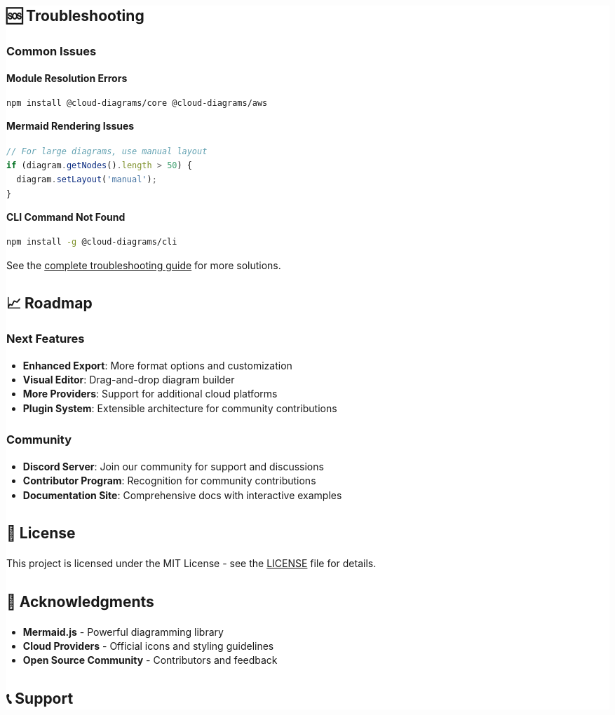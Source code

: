 ## 🆘 Troubleshooting

### Common Issues

**Module Resolution Errors**

```bash
npm install @cloud-diagrams/core @cloud-diagrams/aws
```

**Mermaid Rendering Issues**

```typescript
// For large diagrams, use manual layout
if (diagram.getNodes().length > 50) {
  diagram.setLayout('manual');
}
```

**CLI Command Not Found**

```bash
npm install -g @cloud-diagrams/cli
```

See the [complete troubleshooting guide](./TUTORIAL.md#troubleshooting) for more solutions.

## 📈 Roadmap

### Next Features

- **Enhanced Export**: More format options and customization
- **Visual Editor**: Drag-and-drop diagram builder
- **More Providers**: Support for additional cloud platforms
- **Plugin System**: Extensible architecture for community contributions

### Community

- **Discord Server**: Join our community for support and discussions
- **Contributor Program**: Recognition for community contributions
- **Documentation Site**: Comprehensive docs with interactive examples

## 📄 License

This project is licensed under the MIT License - see the [LICENSE](LICENSE) file for details.

## 🙏 Acknowledgments

- **Mermaid.js** - Powerful diagramming library
- **Cloud Providers** - Official icons and styling guidelines
- **Open Source Community** - Contributors and feedback

## 📞 Support
